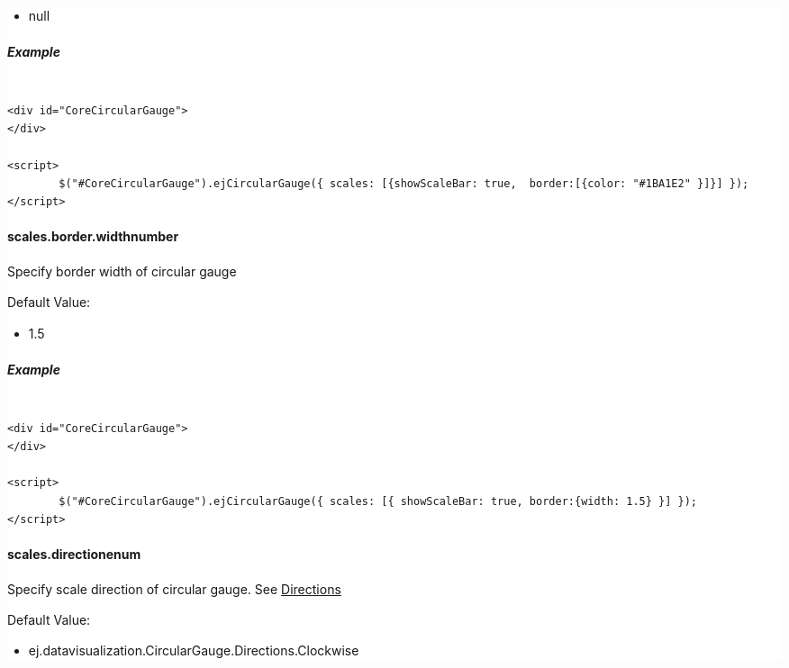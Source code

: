 * null




##### Example

<pre class="prettyprint">
<code> 
&lt;div id="CoreCircularGauge"&gt;
&lt;/div&gt; 
 
&lt;script&gt;                  
        $("#CoreCircularGauge").ejCircularGauge({ scales: [{showScaleBar: true,  border:[{color: "#1BA1E2" }]}] });
&lt;/script&gt;</code>
</pre>



#### scales.border.width<span class="type-signature type number">number</span>




Specify border width of circular gauge


Default Value:



* 1.5




##### Example

<pre class="prettyprint">
<code> 
&lt;div id="CoreCircularGauge"&gt;
&lt;/div&gt; 
 
&lt;script&gt;                  
        $("#CoreCircularGauge").ejCircularGauge({ scales: [{ showScaleBar: true, border:{width: 1.5} }] });
&lt;/script&gt;</code>
</pre>



#### scales.direction<span class="type-signature type enum">enum</span>




Specify scale direction of circular gauge. See <a href="global.html#Directions">Directions</a>


Default Value:



* ej.datavisualization.CircularGauge.Directions.Clockwise

